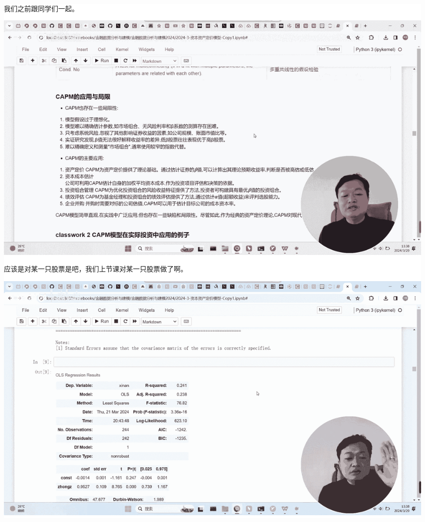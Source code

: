 我们之前跟同学们一起。

![](img/c62d05baffe7fa19fc78814900682247_8.png)

应该是对某一只股票是吧，我们上节课对某一只股票做了啊。

![](img/c62d05baffe7fa19fc78814900682247_10.png)
